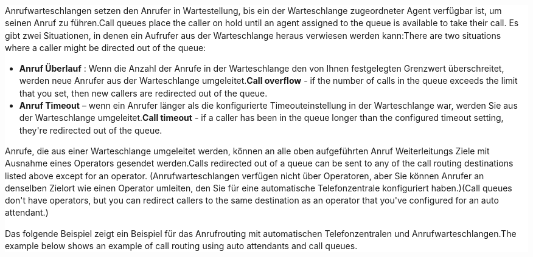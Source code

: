 <span data-ttu-id="cc013-216">Anrufwarteschlangen setzen den Anrufer in Wartestellung, bis ein der Warteschlange zugeordneter Agent verfügbar ist, um seinen Anruf zu führen.</span><span class="sxs-lookup"><span data-stu-id="cc013-216">Call queues place the caller on hold until an agent assigned to the queue is available to take their call.</span></span> <span data-ttu-id="cc013-217">Es gibt zwei Situationen, in denen ein Aufrufer aus der Warteschlange heraus verwiesen werden kann:</span><span class="sxs-lookup"><span data-stu-id="cc013-217">There are two situations where a caller might be directed out of the queue:</span></span>

- <span data-ttu-id="cc013-218">**Anruf Überlauf** : Wenn die Anzahl der Anrufe in der Warteschlange den von Ihnen festgelegten Grenzwert überschreitet, werden neue Anrufer aus der Warteschlange umgeleitet.</span><span class="sxs-lookup"><span data-stu-id="cc013-218">**Call overflow** - if the number of calls in the queue exceeds the limit that you set, then new callers are redirected out of the queue.</span></span>
- <span data-ttu-id="cc013-219">**Anruf Timeout** – wenn ein Anrufer länger als die konfigurierte Timeouteinstellung in der Warteschlange war, werden Sie aus der Warteschlange umgeleitet.</span><span class="sxs-lookup"><span data-stu-id="cc013-219">**Call timeout** - if a caller has been in the queue longer than the configured timeout setting, they're redirected out of the queue.</span></span>

<span data-ttu-id="cc013-220">Anrufe, die aus einer Warteschlange umgeleitet werden, können an alle oben aufgeführten Anruf Weiterleitungs Ziele mit Ausnahme eines Operators gesendet werden.</span><span class="sxs-lookup"><span data-stu-id="cc013-220">Calls redirected out of a queue can be sent to any of the call routing destinations listed above except for an operator.</span></span> <span data-ttu-id="cc013-221">(Anrufwarteschlangen verfügen nicht über Operatoren, aber Sie können Anrufer an denselben Zielort wie einen Operator umleiten, den Sie für eine automatische Telefonzentrale konfiguriert haben.)</span><span class="sxs-lookup"><span data-stu-id="cc013-221">(Call queues don't have operators, but you can redirect callers to the same destination as an operator that you've configured for an auto attendant.)</span></span>

<span data-ttu-id="cc013-222">Das folgende Beispiel zeigt ein Beispiel für das Anrufrouting mit automatischen Telefonzentralen und Anrufwarteschlangen.</span><span class="sxs-lookup"><span data-stu-id="cc013-222">The example below shows an example of call routing using auto attendants and call queues.</span></span>
